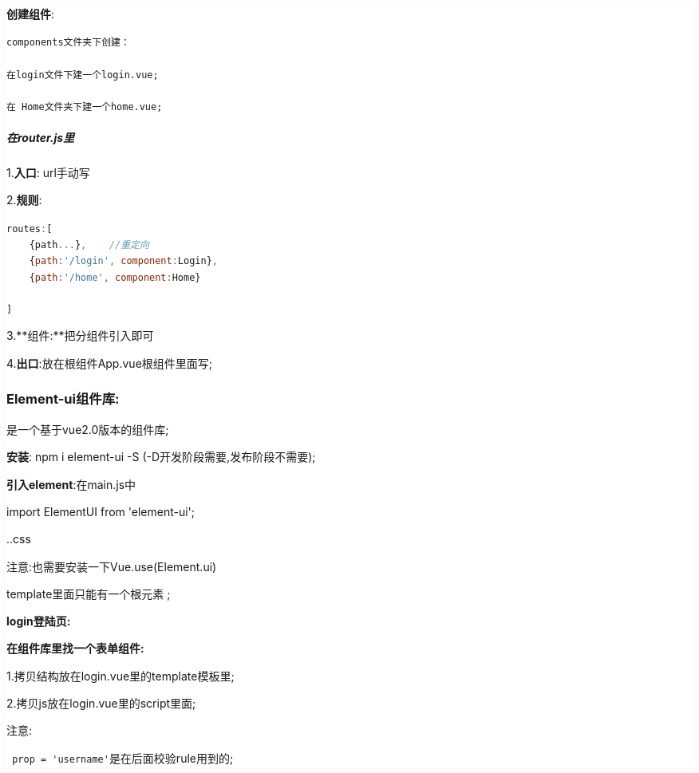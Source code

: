 **创建组件**: 

```
components文件夹下创建：

在login文件下建一个login.vue;

在 Home文件夹下建一个home.vue;

```



##### 在router.js里

1.**入口**:  url手动写

2.**规则**:

```js
routes:[
	{path...},    //重定向
    {path:'/login', component:Login},
    {path:'/home', component:Home}
    
]
```



3.**组件:**把分组件引入即可

4.**出口**:放在根组件App.vue根组件里面写;

### Element-ui组件库:

是一个基于vue2.0版本的组件库;

**安装**: npm i  element-ui -S  (-D开发阶段需要,发布阶段不需要);

**引入element**:在main.js中 

import ElementUI from 'element-ui';

..css

注意:也需要安装一下Vue.use(Element.ui)

template里面只能有一个根元素 ;



**login登陆页:**

**在组件库里找一个表单组件:**

1.拷贝结构放在login.vue里的template模板里;

2.拷贝js放在login.vue里的script里面;

注意:

` prop = 'username'`是在后面校验rule用到的;
